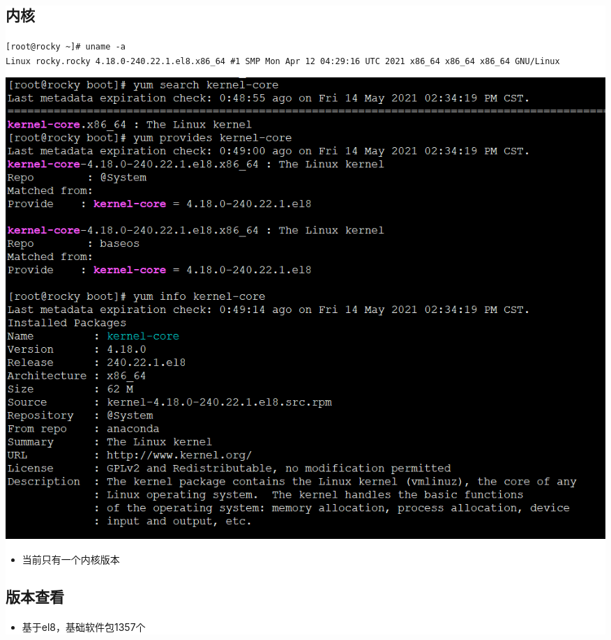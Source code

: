 
## 内核

```
[root@rocky ~]# uname -a
Linux rocky.rocky 4.18.0-240.22.1.el8.x86_64 #1 SMP Mon Apr 12 04:29:16 UTC 2021 x86_64 x86_64 x86_64 GNU/Linux
```

![20210514_152400_24](image/20210514_152400_24.png)


* 当前只有一个内核版本



## 版本查看

* 基于el8，基础软件包1357个
